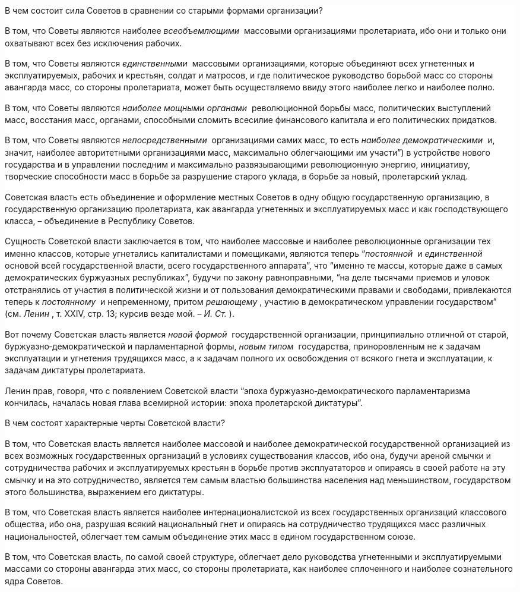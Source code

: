 В чем состоит сила Советов в сравнении со старыми формами организации?

В том, что Советы являются наиболее _всеобъемлющими_  массовыми организациями пролетариата, ибо они и только они охватывают всех без исключения рабочих.

В том, что Советы являются _единственными_  массовыми организациями, которые объединяют всех угнетенных и эксплуатируемых, рабочих и крестьян, солдат и матросов, и где политическое руководство борьбой масс со стороны авангарда масс, со стороны пролетариата, может быть осуществляемо ввиду этого наиболее легко и наиболее полно.

В том, что Советы являются _наиболее мощными органами_  революционной борьбы масс, политических выступлений масс, восстания масс, органами, способными сломить всесилие финансового капитала и его политических придатков.

В том, что Советы являются _непосредственными_  организациями самих масс, то есть _наиболее демократическими_  и, значит, наиболее авторитетными организациями масс, максимально облегчающими им участи”) в устройстве нового государства и в управлении последним и максимально развязывающими революционную энергию, инициативу, творческие способности масс в борьбе за разрушение старого уклада, в борьбе за новый, пролетарский уклад.

Советская власть есть объединение и оформление местных Советов в одну общую государственную организацию, в государственную организацию пролетариата, как авангарда угнетенных и эксплуатируемых масс и как господствующего класса, – объединение в Республику Советов.

Сущность Советской власти заключается в том, что наиболее массовые и наиболее революционные организации тех именно классов, которые угнетались капиталистами и помещиками, являются теперь “_постоянной_  и _единственной_  основой всей государственной власти, всего государственного аппарата”, что “именно те массы, которые даже в самых демократических буржуазных республиках”, будучи по закону равноправными, “на деле тысячами приемов и уловок отстранялись от участия в политической жизни и от пользования демократическими правами и свободами, привлекаются теперь к _постоянному_  и непременному, притом _решающему_ , участию в демократическом управлении государством” (см. _Ленин_ , т. XXIV, стр. 13; курсив везде мой. – _И. Ст._ ).

Вот почему Советская власть является _новой формой_  государственной организации, принципиально отличной от старой, буржуазно‑демократической и парламентарной формы, _новым типом_  государства, приноровленным не к задачам эксплуатации и угнетения трудящихся масс, а к задачам полного их освобождения от всякого гнета и эксплуатации, к задачам диктатуры пролетариата.

Ленин прав, говоря, что с появлением Советской власти “эпоха буржуазно‑демократического парламентаризма кончилась, началась новая глава всемирной истории: эпоха пролетарской диктатуры”.

В чем состоят характерные черты Советской власти?

В том, что Советская власть является наиболее массовой и наиболее демократической государственной организацией из всех возможных государственных организаций в условиях существования классов, ибо она, будучи ареной смычки и сотрудничества рабочих и эксплуатируемых крестьян в борьбе против эксплуататоров и опираясь в своей работе на эту смычку и на это сотрудничество, является тем самым властью большинства населения над меньшинством, государством этого большинства, выражением его диктатуры.

В том, что Советская власть является наиболее интернационалистской из всех государственных организаций классового общества, ибо она, разрушая всякий национальный гнет и опираясь на сотрудничество трудящихся масс различных национальностей, облегчает тем самым объединение этих масс в едином государственном союзе.

В том, что Советская власть, по самой своей структуре, облегчает дело руководства угнетенными и эксплуатируемыми массами со стороны авангарда этих масс, со стороны пролетариата, как наиболее сплоченного и наиболее сознательного ядра Советов.
